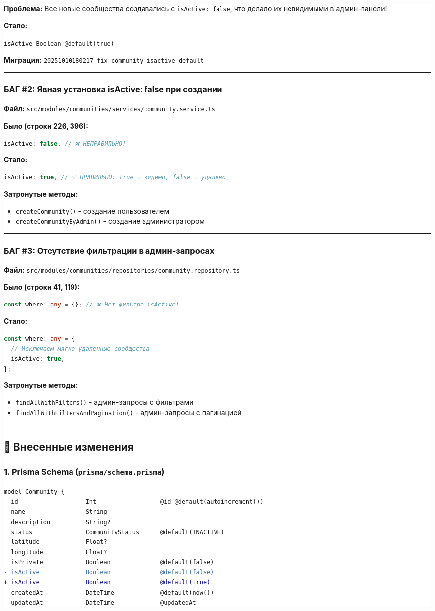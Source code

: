 **Проблема:** Все новые сообщества создавались с `isActive: false`, что делало их невидимыми в админ-панели!

**Стало:**
```prisma
isActive Boolean @default(true)
```

**Миграция:** `20251010180217_fix_community_isactive_default`

---

### БАГ #2: Явная установка isActive: false при создании
**Файл:** `src/modules/communities/services/community.service.ts`

**Было (строки 226, 396):**
```typescript
isActive: false, // ❌ НЕПРАВИЛЬНО!
```

**Стало:**
```typescript
isActive: true, // ✅ ПРАВИЛЬНО: true = видимо, false = удалено
```

**Затронутые методы:**
- `createCommunity()` - создание пользователем
- `createCommunityByAdmin()` - создание администратором

---

### БАГ #3: Отсутствие фильтрации в админ-запросах
**Файл:** `src/modules/communities/repositories/community.repository.ts`

**Было (строки 41, 119):**
```typescript
const where: any = {}; // ❌ Нет фильтра isActive!
```

**Стало:**
```typescript
const where: any = {
  // Исключаем мягко удаленные сообщества
  isActive: true,
};
```

**Затронутые методы:**
- `findAllWithFilters()` - админ-запросы с фильтрами
- `findAllWithFiltersAndPagination()` - админ-запросы с пагинацией

---

## 🔧 Внесенные изменения

### 1. Prisma Schema (`prisma/schema.prisma`)
```diff
model Community {
  id                   Int                  @id @default(autoincrement())
  name                 String
  description          String?
  status               CommunityStatus      @default(INACTIVE)
  latitude             Float?
  longitude            Float?
  isPrivate            Boolean              @default(false)
- isActive             Boolean              @default(false)
+ isActive             Boolean              @default(true)
  createdAt            DateTime             @default(now())
  updatedAt            DateTime             @updatedAt
```
